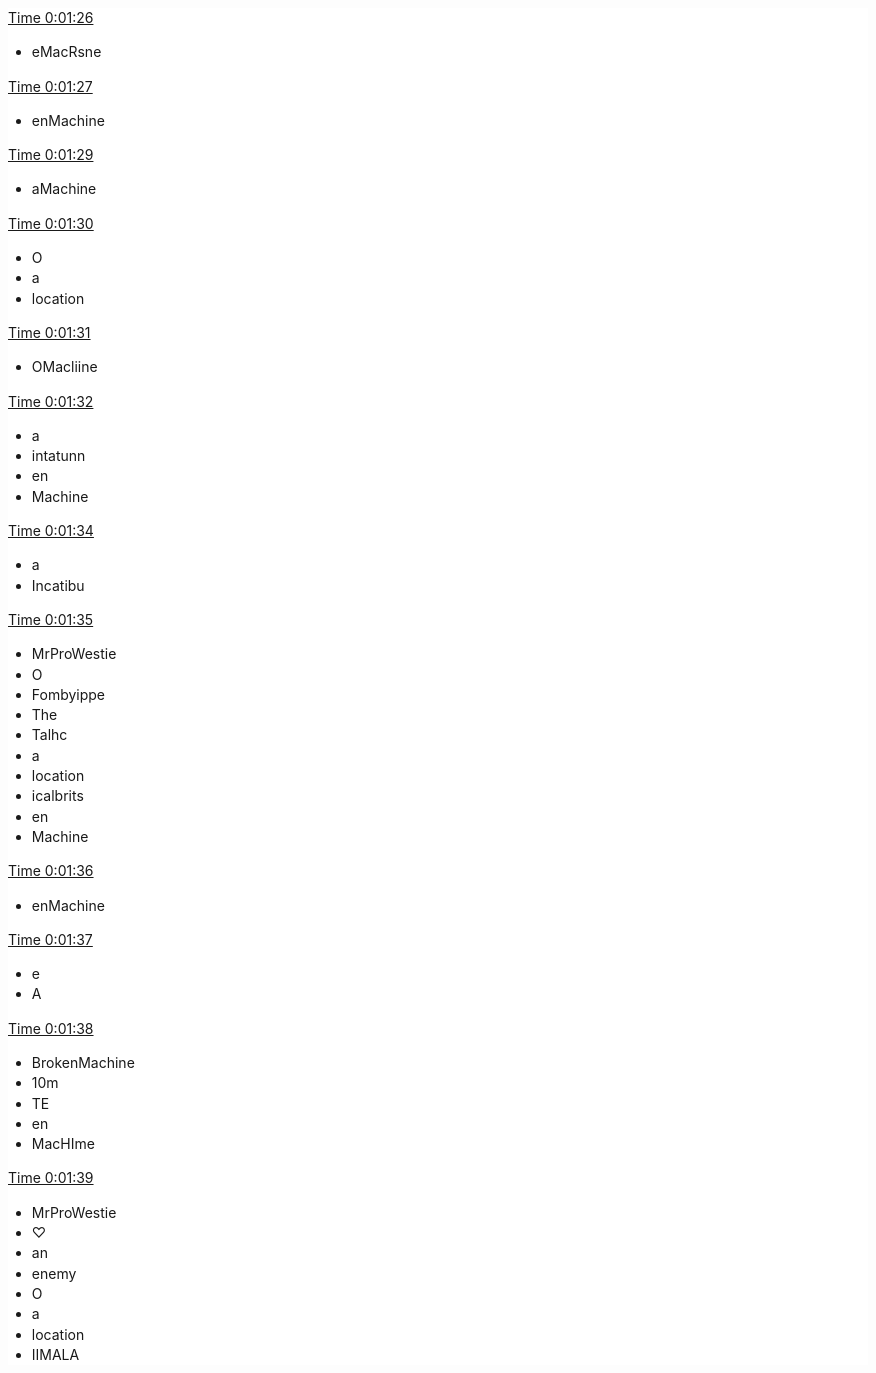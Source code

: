  [Time 0:01:26](https://youtu.be/xHePC1WOByo?t=81) 
- eMacRsne 

 [Time 0:01:27](https://youtu.be/xHePC1WOByo?t=82) 
- enMachine 

 [Time 0:01:29](https://youtu.be/xHePC1WOByo?t=84) 
- aMachine 

 [Time 0:01:30](https://youtu.be/xHePC1WOByo?t=85) 
- O 
- a 
- location 

 [Time 0:01:31](https://youtu.be/xHePC1WOByo?t=86) 
- OMacliine 

 [Time 0:01:32](https://youtu.be/xHePC1WOByo?t=87) 
- a 
- intatunn 
- en 
- Machine 

 [Time 0:01:34](https://youtu.be/xHePC1WOByo?t=89) 
- a 
- Incatibu 

 [Time 0:01:35](https://youtu.be/xHePC1WOByo?t=90) 
- MrProWestie 
- O 
- Fombyippe 
- The 
- Talhc 
- a 
- location 
- icalbrits 
- en 
- Machine 

 [Time 0:01:36](https://youtu.be/xHePC1WOByo?t=91) 
- enMachine 

 [Time 0:01:37](https://youtu.be/xHePC1WOByo?t=92) 
- e 
- A 

 [Time 0:01:38](https://youtu.be/xHePC1WOByo?t=93) 
- BrokenMachine 
- 10m 
- TE 
- en 
- MacHIme 

 [Time 0:01:39](https://youtu.be/xHePC1WOByo?t=94) 
- MrProWestie 
- ♡ 
- an 
- enemy 
- O 
- a 
- location 
- IIMALA 

